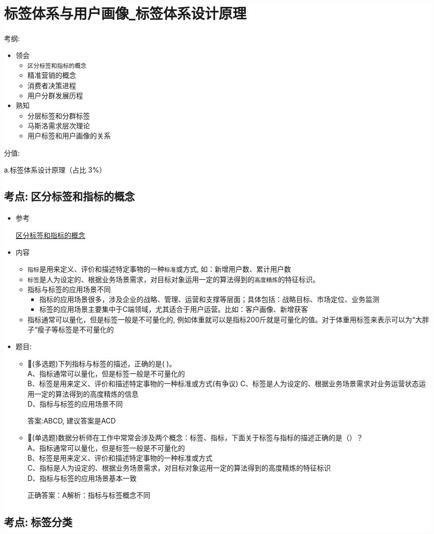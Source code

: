 # 标签体系与用户画像_标签体系设计原理

考纲: 

- 领会
    - `区分标签和指标的概念`
    - 精准营销的概念
    - 消费者决策进程
    - 用户分群发展历程
- 熟知
    - 分层标签和分群标签
    - 马斯洛需求层次理论
    - 用户标签和用户画像的关系


分值:

a.标签体系设计原理（占比 3%）

## 考点: 区分标签和指标的概念


- 参考

    [区分标签和指标的概念](../level2知识点/6用户标签体系与用户画像.md#指标和标签的不同点)

- 内容
    - `指标`是用来定义、评价和描述特定事物的一种`标准`或方式, 如：新增用户数、累计用户数
    - `标签`是人为设定的、根据业务场景需求，对目标对象运用一定的算法得到的`高度精炼`的特征标识。
    - 指标与标签的应用场景不同
        - 指标的应用场景很多，涉及企业的战略、管理、运营和支撑等层面；具体包括：战略目标、市场定位、业务监测
        - 标签的应用场景主要集中于C端领域，尤其适合于用户运营。比如：客户画像、新增获客
    - 指标通常可以量化，但是标签一般是不可量化的, 例如体重就可以是指标200斤就是可量化的值。对于体重用标签来表示可以为“大胖子“瘦子等标签是不可量化的

- 题目:

    - 🔴(多选题)下列指标与标签的描述，正确的是( )。  
        A、指标通常可以量化，但是标签一般是不可量化的  
        B、标签是用来定义、评价和描述特定事物的一种标准或方式(有争议)
        C、标签是人为设定的、根据业务场景需求对业务运营状态运用一定的算法得到的高度精炼的信息  
        D、指标与标签的应用场景不同

        答案:ABCD, 建议答案是ACD


    - 🔴(单选题)数据分析师在工作中常常会涉及两个概念：标签、指标，下面关于标签与指标的描述正确的是（）？  
        A、指标通常可以量化，但是标签一般是不可量化的  
        B、标签是用来定义、评价和描述特定事物的一种标准或方式  
        C、指标是人为设定的、根据业务场景需求，对目标对象运用一定的算法得到的高度精炼的特征标识  
        D、指标与标签的应用场景基本一致

        正确答案：A解析：指标与标签概念不同

## 考点: 标签分类
